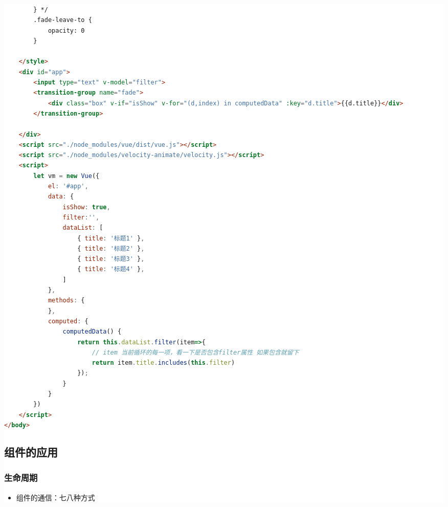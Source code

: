 ```html
        } */
        .fade-leave-to {
            opacity: 0
        }

    </style>
    <div id="app">
        <input type="text" v-model="filter">
        <transition-group name="fade">
            <div class="box" v-if="isShow" v-for="(d,index) in computedData" :key="d.title">{{d.title}}</div>
        </transition-group>

    </div>
    <script src="./node_modules/vue/dist/vue.js"></script>
    <script src="./node_modules/velocity-animate/velocity.js"></script>
    <script>
        let vm = new Vue({
            el: '#app',
            data: {
                isShow: true,
                filter:'',
                dataList: [
                    { title: '标题1' },
                    { title: '标题2' },
                    { title: '标题3' },
                    { title: '标题4' },
                ]
            },
            methods: {
            },
            computed: {
                computedData() {
                    return this.dataList.filter(item=>{
                        // item 当前循环的每一项，看一下是否包含filter属性 如果包含就留下
                        return item.title.includes(this.filter)
                    });
                }
            }
        })
    </script>
</body>
```

## 组件的应用

### 生命周期

- 组件的通信：七八种方式
